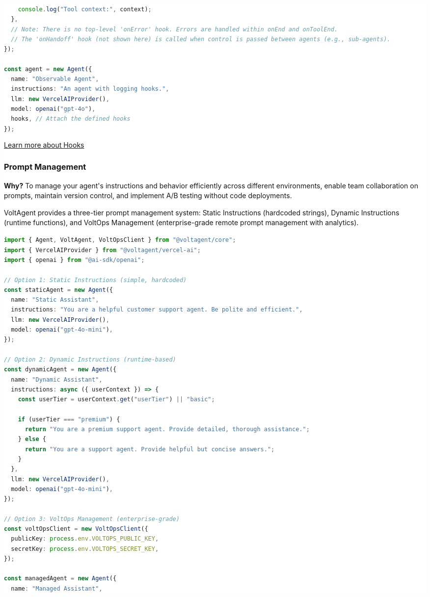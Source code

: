 ```ts
    console.log("Tool context:", context);
  },
  // Note: There is no top-level 'onError' hook. Errors are handled within onEnd and onToolEnd.
  // The 'onHandoff' hook (not shown here) is called when control is passed between agents (e.g., sub-agents).
});

const agent = new Agent({
  name: "Observable Agent",
  instructions: "An agent with logging hooks.",
  llm: new VercelAIProvider(),
  model: openai("gpt-4o"),
  hooks, // Attach the defined hooks
});
```

[Learn more about Hooks](./hooks.md)

### Prompt Management

**Why?** To manage your agent's instructions and behavior efficiently across different environments, enable team collaboration on prompts, maintain version control, and implement A/B testing without code deployments.

VoltAgent provides a three-tier prompt management system: Static Instructions (hardcoded strings), Dynamic Instructions (runtime functions), and VoltOps Management (enterprise-grade remote prompt management with analytics).

```ts
import { Agent, VoltAgent, VoltOpsClient } from "@voltagent/core";
import { VercelAIProvider } from "@voltagent/vercel-ai";
import { openai } from "@ai-sdk/openai";

// Option 1: Static Instructions (simple, hardcoded)
const staticAgent = new Agent({
  name: "Static Assistant",
  instructions: "You are a helpful customer support agent. Be polite and efficient.",
  llm: new VercelAIProvider(),
  model: openai("gpt-4o-mini"),
});

// Option 2: Dynamic Instructions (runtime-based)
const dynamicAgent = new Agent({
  name: "Dynamic Assistant",
  instructions: async ({ userContext }) => {
    const userTier = userContext.get("userTier") || "basic";

    if (userTier === "premium") {
      return "You are a premium support agent. Provide detailed, thorough assistance.";
    } else {
      return "You are a support agent. Provide helpful but concise answers.";
    }
  },
  llm: new VercelAIProvider(),
  model: openai("gpt-4o-mini"),
});

// Option 3: VoltOps Management (enterprise-grade)
const voltOpsClient = new VoltOpsClient({
  publicKey: process.env.VOLTOPS_PUBLIC_KEY,
  secretKey: process.env.VOLTOPS_SECRET_KEY,
});

const managedAgent = new Agent({
  name: "Managed Assistant",
```